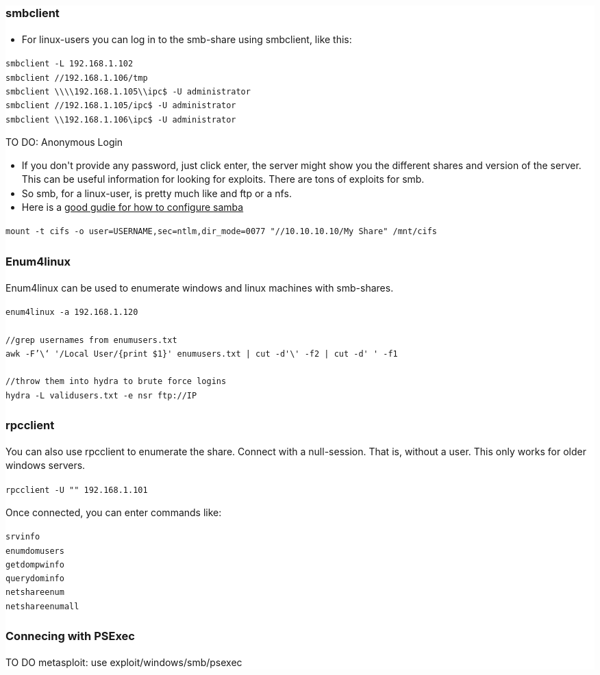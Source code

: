 ### smbclient 
* For linux-users you can log in to the smb-share using smbclient, like this:
```smbclient
smbclient -L 192.168.1.102
smbclient //192.168.1.106/tmp
smbclient \\\\192.168.1.105\\ipc$ -U administrator 
smbclient //192.168.1.105/ipc$ -U administrator
smbclient \\192.168.1.106\ipc$ -U administrator
```
TO DO: Anonymous Login 
* If you don't provide any password, just click enter, the server might show you the different shares and version of the server. This can be useful information for looking for exploits. There are tons of exploits for smb.
* So smb, for a linux-user, is pretty much like and ftp or a nfs.
* Here is a <a href="https://help.ubuntu.com/community/How%20to%20Create%20a%20Network%20Share%20Via%20Samba%20Via%20CLI%20(Command-line%20interface/Linux%20Terminal)%20-%20Uncomplicated,%20Simple%20and%20Brief%20Way">good gudie for how to configure samba</a>
```mount
mount -t cifs -o user=USERNAME,sec=ntlm,dir_mode=0077 "//10.10.10.10/My Share" /mnt/cifs
```

### Enum4linux
Enum4linux can be used to enumerate windows and linux machines with smb-shares.
```enum4linux
enum4linux -a 192.168.1.120

//grep usernames from enumusers.txt
awk -F’\‘ '/Local User/{print $1}' enumusers.txt | cut -d'\' -f2 | cut -d' ' -f1

//throw them into hydra to brute force logins
hydra -L validusers.txt -e nsr ftp://IP
```

### rpcclient
You can also use rpcclient to enumerate the share.
Connect with a null-session. That is, without a user. This only works for older windows servers.
```
rpcclient -U "" 192.168.1.101
```

Once connected, you can enter commands like: 
```rpc
srvinfo
enumdomusers
getdompwinfo
querydominfo
netshareenum
netshareenumall
```

### Connecing with PSExec
TO DO
metasploit: use exploit/windows/smb/psexec
